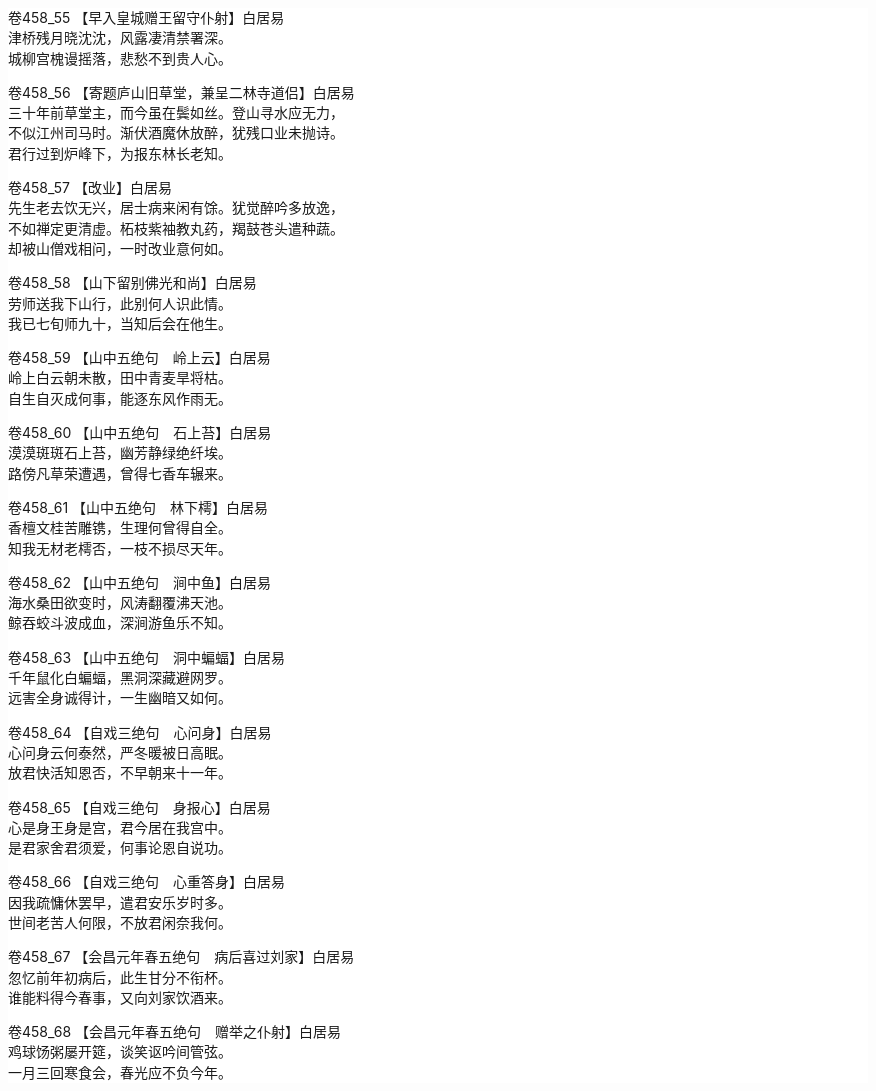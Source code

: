 卷458_55  【早入皇城赠王留守仆射】白居易  
津桥残月晓沈沈，风露凄清禁署深。  
城柳宫槐谩摇落，悲愁不到贵人心。  
  
卷458_56  【寄题庐山旧草堂，兼呈二林寺道侣】白居易  
三十年前草堂主，而今虽在鬓如丝。登山寻水应无力，  
不似江州司马时。渐伏酒魔休放醉，犹残口业未抛诗。  
君行过到炉峰下，为报东林长老知。  
  
卷458_57  【改业】白居易  
先生老去饮无兴，居士病来闲有馀。犹觉醉吟多放逸，  
不如禅定更清虚。柘枝紫袖教丸药，羯鼓苍头遣种蔬。  
却被山僧戏相问，一时改业意何如。  
  
卷458_58  【山下留别佛光和尚】白居易  
劳师送我下山行，此别何人识此情。  
我已七旬师九十，当知后会在他生。  
  
卷458_59  【山中五绝句　岭上云】白居易  
岭上白云朝未散，田中青麦旱将枯。  
自生自灭成何事，能逐东风作雨无。  
  
卷458_60  【山中五绝句　石上苔】白居易  
漠漠斑斑石上苔，幽芳静绿绝纤埃。  
路傍凡草荣遭遇，曾得七香车辗来。  
  
卷458_61  【山中五绝句　林下樗】白居易  
香檀文桂苦雕镌，生理何曾得自全。  
知我无材老樗否，一枝不损尽天年。  
  
卷458_62  【山中五绝句　涧中鱼】白居易  
海水桑田欲变时，风涛翻覆沸天池。  
鲸吞蛟斗波成血，深涧游鱼乐不知。  
  
卷458_63  【山中五绝句　洞中蝙蝠】白居易  
千年鼠化白蝙蝠，黑洞深藏避网罗。  
远害全身诚得计，一生幽暗又如何。  
  
卷458_64  【自戏三绝句　心问身】白居易  
心问身云何泰然，严冬暖被日高眠。  
放君快活知恩否，不早朝来十一年。  
  
卷458_65  【自戏三绝句　身报心】白居易  
心是身王身是宫，君今居在我宫中。  
是君家舍君须爱，何事论恩自说功。  
  
卷458_66  【自戏三绝句　心重答身】白居易  
因我疏慵休罢早，遣君安乐岁时多。  
世间老苦人何限，不放君闲奈我何。  
  
卷458_67  【会昌元年春五绝句　病后喜过刘家】白居易  
忽忆前年初病后，此生甘分不衔杯。  
谁能料得今春事，又向刘家饮酒来。  
  
卷458_68  【会昌元年春五绝句　赠举之仆射】白居易  
鸡球饧粥屡开筵，谈笑讴吟间管弦。  
一月三回寒食会，春光应不负今年。  
  